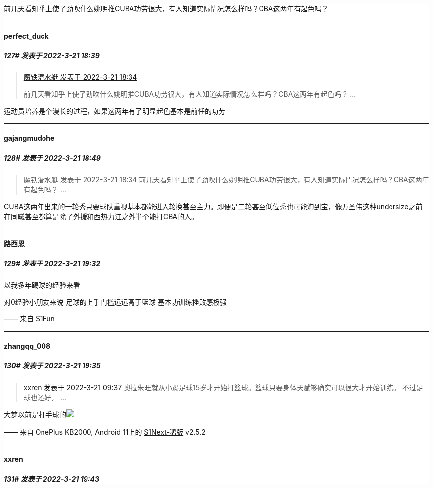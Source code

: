 前几天看知乎上使了劲吹什么姚明推CUBA功劳很大，有人知道实际情况怎么样吗？CBA这两年有起色吗？

*****

####  perfect_duck  
##### 127#       发表于 2022-3-21 18:39

<blockquote><a href="httphttps://bbs.saraba1st.com/2b/forum.php?mod=redirect&amp;goto=findpost&amp;pid=55131695&amp;ptid=2059058" target="_blank">魔铁潜水艇 发表于 2022-3-21 18:34</a>

前几天看知乎上使了劲吹什么姚明推CUBA功劳很大，有人知道实际情况怎么样吗？CBA这两年有起色吗？ ...</blockquote>
运动员培养是个漫长的过程，如果这两年有了明显起色基本是前任的功劳

*****

####  gajangmudohe  
##### 128#       发表于 2022-3-21 18:49

<blockquote>魔铁潜水艇 发表于 2022-3-21 18:34
前几天看知乎上使了劲吹什么姚明推CUBA功劳很大，有人知道实际情况怎么样吗？CBA这两年有起色吗？ ...</blockquote>
CUBA这两年出来的一轮秀只要球队重视基本都能进入轮换甚至主力。即便是二轮甚至低位秀也可能淘到宝，像万圣伟这种undersize之前在同曦甚至都算是除了外援和西热力江之外半个能打CBA的人。



*****

####  路西恩  
##### 129#       发表于 2022-3-21 19:32

以我多年踢球的经验来看

对0经验小朋友来说
足球的上手门槛远远高于篮球
基本功训练挫败感极强

—— 来自 [S1Fun](https://s1fun.koalcat.com)

*****

####  zhangqq_008  
##### 130#       发表于 2022-3-21 19:35

<blockquote><a href="httphttps://bbs.saraba1st.com/2b/forum.php?mod=redirect&amp;goto=findpost&amp;pid=55125376&amp;ptid=2059058" target="_blank">xxren 发表于 2022-3-21 09:37</a>
奥拉朱旺就从小踢足球15岁才开始打篮球。篮球只要身体天赋够确实可以很大才开始训练。
不过足球也还好， ...</blockquote>
大梦以前是打手球的<img src="https://static.saraba1st.com/image/smiley/face2017/068.png" referrerpolicy="no-referrer">

—— 来自 OnePlus KB2000, Android 11上的 [S1Next-鹅版](https://github.com/ykrank/S1-Next/releases) v2.5.2

*****

####  xxren  
##### 131#       发表于 2022-3-21 19:43
